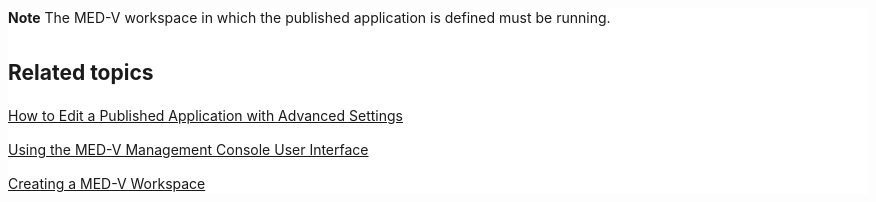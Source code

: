 **Note**
The MED-V workspace in which the published application is defined must be running.



## Related topics


[How to Edit a Published Application with Advanced Settings](how-to-edit-a-published-application-with-advanced-settings.md)

[Using the MED-V Management Console User Interface](using-the-med-v-management-console-user-interface.md)

[Creating a MED-V Workspace](creating-a-med-v-workspacemedv-10-sp1.md)









